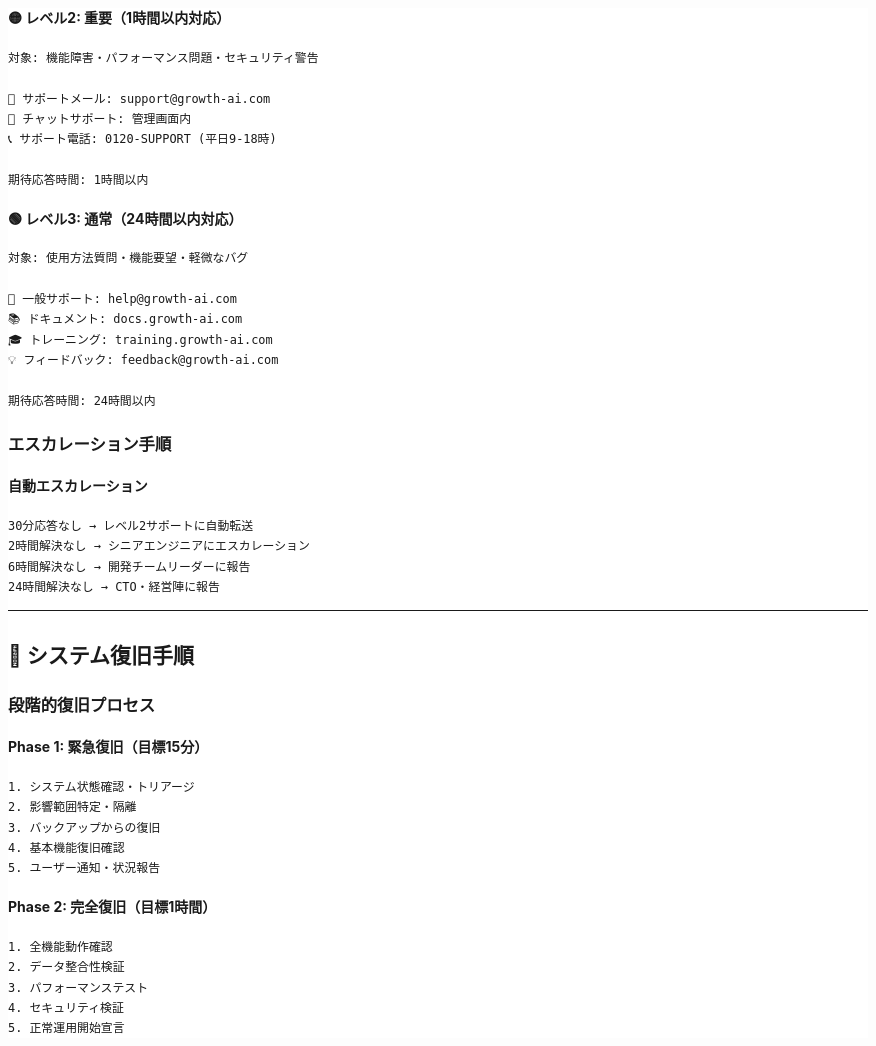 #### **🟡 レベル2: 重要（1時間以内対応）**
```
対象: 機能障害・パフォーマンス問題・セキュリティ警告

📧 サポートメール: support@growth-ai.com
💬 チャットサポート: 管理画面内
📞 サポート電話: 0120-SUPPORT (平日9-18時)

期待応答時間: 1時間以内
```

#### **🟢 レベル3: 通常（24時間以内対応）**
```
対象: 使用方法質問・機能要望・軽微なバグ

📧 一般サポート: help@growth-ai.com
📚 ドキュメント: docs.growth-ai.com
🎓 トレーニング: training.growth-ai.com
💡 フィードバック: feedback@growth-ai.com

期待応答時間: 24時間以内
```

### エスカレーション手順

#### **自動エスカレーション**
```
30分応答なし → レベル2サポートに自動転送
2時間解決なし → シニアエンジニアにエスカレーション
6時間解決なし → 開発チームリーダーに報告
24時間解決なし → CTO・経営陣に報告
```

---

## 🔧 システム復旧手順

### 段階的復旧プロセス

#### **Phase 1: 緊急復旧（目標15分）**
```
1. システム状態確認・トリアージ
2. 影響範囲特定・隔離
3. バックアップからの復旧
4. 基本機能復旧確認
5. ユーザー通知・状況報告
```

#### **Phase 2: 完全復旧（目標1時間）**
```
1. 全機能動作確認
2. データ整合性検証
3. パフォーマンステスト
4. セキュリティ検証
5. 正常運用開始宣言
```
